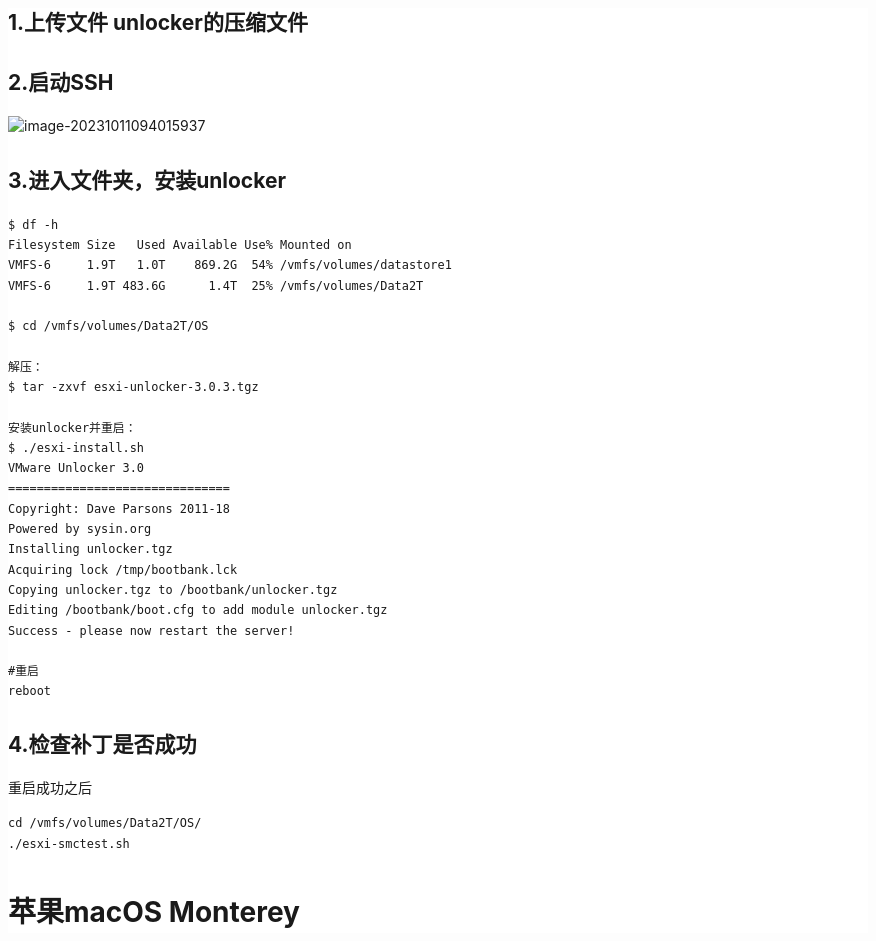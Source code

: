 ## 1.上传文件 unlocker的压缩文件



## 2.启动SSH

![image-20231011094015937](https://imgoss.xgss.net/picgo/image-20231011094015937.png?aliyun)



## 3.进入文件夹，安装unlocker

```
$ df -h
Filesystem Size   Used Available Use% Mounted on
VMFS-6     1.9T   1.0T    869.2G  54% /vmfs/volumes/datastore1
VMFS-6     1.9T 483.6G      1.4T  25% /vmfs/volumes/Data2T

$ cd /vmfs/volumes/Data2T/OS

解压：
$ tar -zxvf esxi-unlocker-3.0.3.tgz 

安装unlocker并重启：
$ ./esxi-install.sh 
VMware Unlocker 3.0
===============================
Copyright: Dave Parsons 2011-18
Powered by sysin.org
Installing unlocker.tgz
Acquiring lock /tmp/bootbank.lck
Copying unlocker.tgz to /bootbank/unlocker.tgz
Editing /bootbank/boot.cfg to add module unlocker.tgz
Success - please now restart the server!

#重启
reboot
```



## 4.检查补丁是否成功

重启成功之后

```
cd /vmfs/volumes/Data2T/OS/
./esxi-smctest.sh
```



# 苹果macOS Monterey
